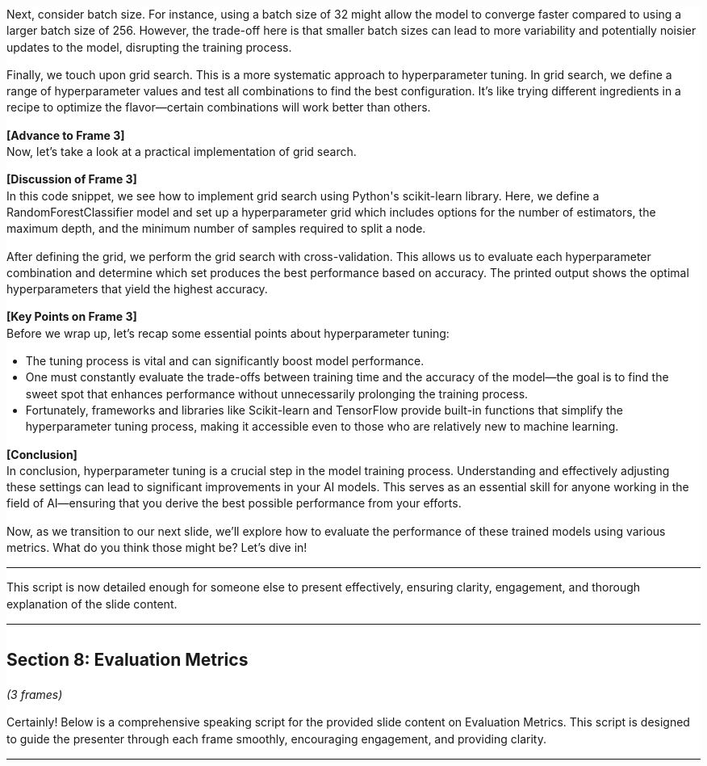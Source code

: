 Next, consider batch size. For instance, using a batch size of 32 might allow the model to converge faster compared to using a larger batch size of 256. However, the trade-off here is that smaller batch sizes can lead to more variability and potentially noisier updates to the model, disrupting the training process.

Finally, we touch upon grid search. This is a more systematic approach to hyperparameter tuning. In grid search, we define a range of hyperparameter values and test all combinations to find the best configuration. It’s like trying different ingredients in a recipe to optimize the flavor—certain combinations will work better than others.

**[Advance to Frame 3]**  
Now, let’s take a look at a practical implementation of grid search.

**[Discussion of Frame 3]**  
In this code snippet, we see how to implement grid search using Python's scikit-learn library. Here, we define a RandomForestClassifier model and set up a hyperparameter grid which includes options for the number of estimators, the maximum depth, and the minimum number of samples required to split a node. 

After defining the grid, we perform the grid search with cross-validation. This allows us to evaluate each hyperparameter combination and determine which set produces the best performance based on accuracy. The printed output shows the optimal hyperparameters that yield the highest accuracy.

**[Key Points on Frame 3]**  
Before we wrap up, let’s recap some essential points about hyperparameter tuning:
- The tuning process is vital and can significantly boost model performance.
- One must constantly evaluate the trade-offs between training time and the accuracy of the model—the goal is to find the sweet spot that enhances performance without unnecessarily prolonging the training process.
- Fortunately, frameworks and libraries like Scikit-learn and TensorFlow provide built-in functions that simplify the hyperparameter tuning process, making it accessible even to those who are relatively new to machine learning.

**[Conclusion]**  
In conclusion, hyperparameter tuning is a crucial step in the model training process. Understanding and effectively adjusting these settings can lead to significant improvements in your AI models. This serves as an essential skill for anyone working in the field of AI—ensuring that you derive the best possible performance from your efforts.

Now, as we transition to our next slide, we’ll explore how to evaluate the performance of these trained models using various metrics. What do you think those might be? Let’s dive in!

--- 

This script is now detailed enough for someone else to present effectively, ensuring clarity, engagement, and thorough explanation of the slide content.

---

## Section 8: Evaluation Metrics
*(3 frames)*

Certainly! Below is a comprehensive speaking script for the provided slide content on Evaluation Metrics. This script is designed to guide the presenter through each frame smoothly, encouraging engagement, and providing clarity.

---